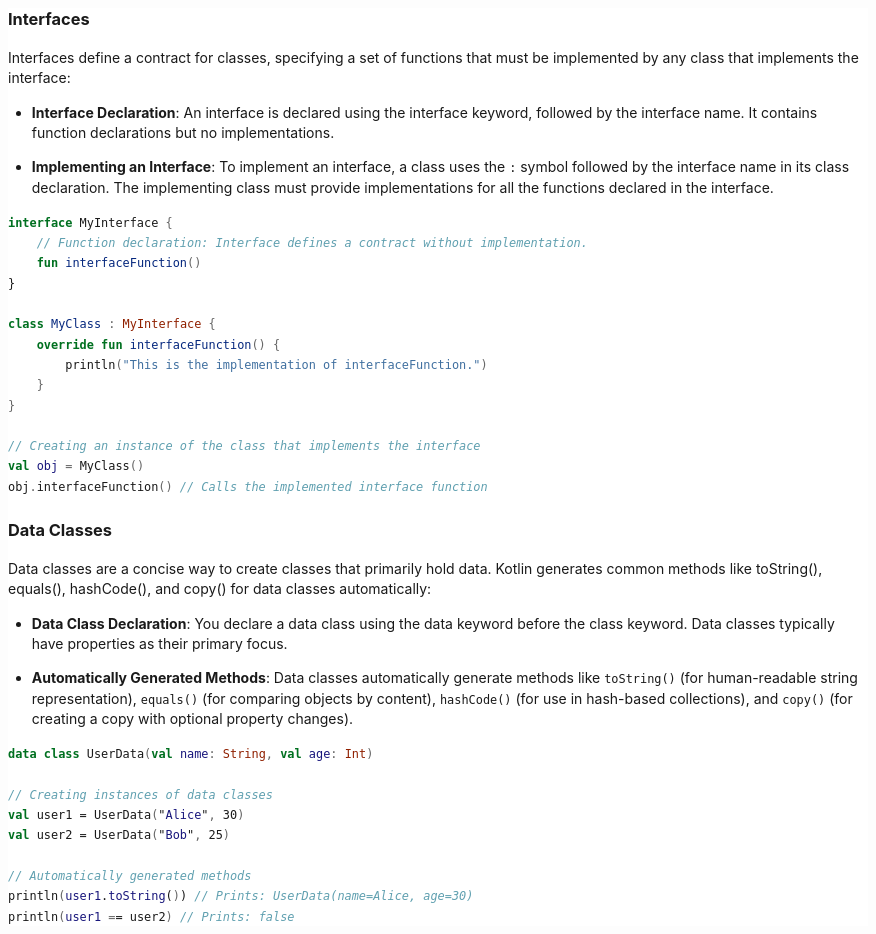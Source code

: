 ### Interfaces

Interfaces define a contract for classes, specifying a set of functions that must be implemented by any class that implements the interface:

* **Interface Declaration**: An interface is declared using the interface keyword, followed by the interface name. It contains function declarations but no implementations.
    
* **Implementing an Interface**: To implement an interface, a class uses the `:` symbol followed by the interface name in its class declaration. The implementing class must provide implementations for all the functions declared in the interface.
    
```kotlin
interface MyInterface {
    // Function declaration: Interface defines a contract without implementation.
    fun interfaceFunction()
}

class MyClass : MyInterface {
    override fun interfaceFunction() {
        println("This is the implementation of interfaceFunction.")
    }
}

// Creating an instance of the class that implements the interface
val obj = MyClass()
obj.interfaceFunction() // Calls the implemented interface function
```

### Data Classes

Data classes are a concise way to create classes that primarily hold data. Kotlin generates common methods like toString(), equals(), hashCode(), and copy() for data classes automatically:

* **Data Class Declaration**: You declare a data class using the data keyword before the class keyword. Data classes typically have properties as their primary focus.
    
* **Automatically Generated Methods**: Data classes automatically generate methods like `toString()` (for human-readable string representation), `equals()` (for comparing objects by content), `hashCode()` (for use in hash-based collections), and `copy()` (for creating a copy with optional property changes).
    

```kotlin
data class UserData(val name: String, val age: Int)

// Creating instances of data classes
val user1 = UserData("Alice", 30)
val user2 = UserData("Bob", 25)

// Automatically generated methods
println(user1.toString()) // Prints: UserData(name=Alice, age=30)
println(user1 == user2) // Prints: false
```
